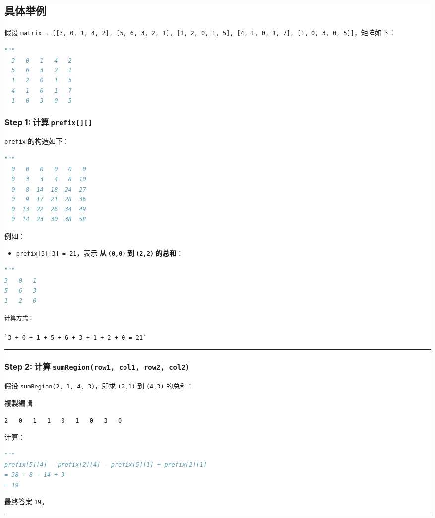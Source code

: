 ## **具体举例**

假设 `matrix = [[3, 0, 1, 4, 2], [5, 6, 3, 2, 1], [1, 2, 0, 1, 5], [4, 1, 0, 1, 7], [1, 0, 3, 0, 5]]`，矩阵如下：
```python
"""
  3   0   1   4   2
  5   6   3   2   1
  1   2   0   1   5
  4   1   0   1   7
  1   0   3   0   5
```

### **Step 1: 计算 `prefix[][]`**

`prefix` 的构造如下：
```python
"""
  0   0   0   0   0   0
  0   3   3   4   8  10
  0   8  14  18  24  27
  0   9  17  21  28  36
  0  13  22  26  34  49
  0  14  23  30  38  58
```

例如：

- `prefix[3][3] = 21`，表示 **从 `(0,0)` 到 `(2,2)` 的总和**：
```python
"""
3   0   1
5   6   3
1   2   0
```
    
    计算方式：

    `3 + 0 + 1 + 5 + 6 + 3 + 1 + 2 + 0 = 21`
    

---

### **Step 2: 计算 `sumRegion(row1, col1, row2, col2)`**

假设 `sumRegion(2, 1, 4, 3)`，即求 `(2,1)` 到 `(4,3)` 的总和：

複製編輯

  `2   0   1   1   0   1   0   3   0`

计算：
```python
"""
prefix[5][4] - prefix[2][4] - prefix[5][1] + prefix[2][1]
= 38 - 8 - 14 + 3
= 19

```
最终答案 `19`。

---